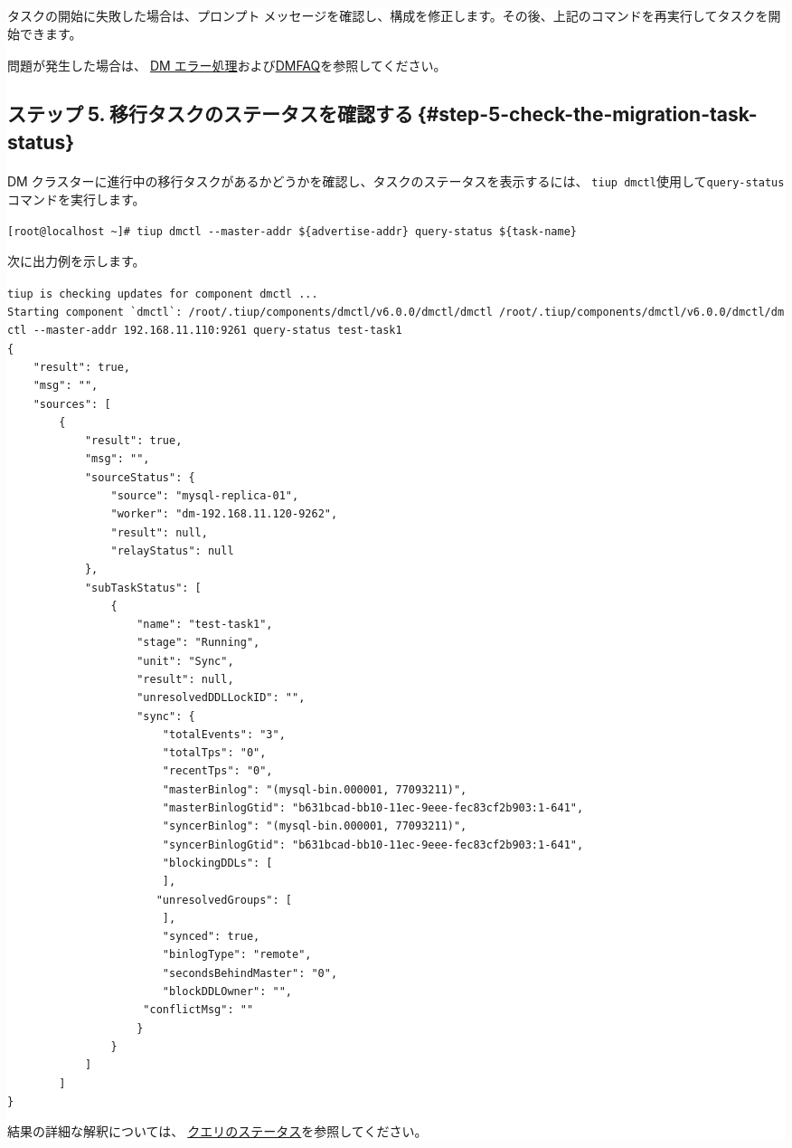 タスクの開始に失敗した場合は、プロンプト メッセージを確認し、構成を修正します。その後、上記のコマンドを再実行してタスクを開始できます。

問題が発生した場合は、 [DM エラー処理](https://docs.pingcap.com/tidb/stable/dm-error-handling)および[DMFAQ](https://docs.pingcap.com/tidb/stable/dm-faq)を参照してください。

## ステップ 5. 移行タスクのステータスを確認する {#step-5-check-the-migration-task-status}

DM クラスターに進行中の移行タスクがあるかどうかを確認し、タスクのステータスを表示するには、 `tiup dmctl`使用して`query-status`コマンドを実行します。

```shell
[root@localhost ~]# tiup dmctl --master-addr ${advertise-addr} query-status ${task-name}
```

次に出力例を示します。

```
tiup is checking updates for component dmctl ...
Starting component `dmctl`: /root/.tiup/components/dmctl/v6.0.0/dmctl/dmctl /root/.tiup/components/dmctl/v6.0.0/dmctl/dmctl --master-addr 192.168.11.110:9261 query-status test-task1
{
    "result": true,
    "msg": "",
    "sources": [
        {
            "result": true,
            "msg": "",
            "sourceStatus": {
                "source": "mysql-replica-01",
                "worker": "dm-192.168.11.120-9262",
                "result": null,
                "relayStatus": null
            },
            "subTaskStatus": [
                {
                    "name": "test-task1",
                    "stage": "Running",
                    "unit": "Sync",
                    "result": null,
                    "unresolvedDDLLockID": "",
                    "sync": {
                        "totalEvents": "3",
                        "totalTps": "0",
                        "recentTps": "0",
                        "masterBinlog": "(mysql-bin.000001, 77093211)",
                        "masterBinlogGtid": "b631bcad-bb10-11ec-9eee-fec83cf2b903:1-641",
                        "syncerBinlog": "(mysql-bin.000001, 77093211)",
                        "syncerBinlogGtid": "b631bcad-bb10-11ec-9eee-fec83cf2b903:1-641",
                        "blockingDDLs": [
                        ],
                       "unresolvedGroups": [
                        ],
                        "synced": true,
                        "binlogType": "remote",
                        "secondsBehindMaster": "0",
                        "blockDDLOwner": "",
                     "conflictMsg": ""
                    }
                }
            ]
        ]
}
```

結果の詳細な解釈については、 [クエリのステータス](https://docs.pingcap.com/tidb/stable/dm-query-status)を参照してください。
